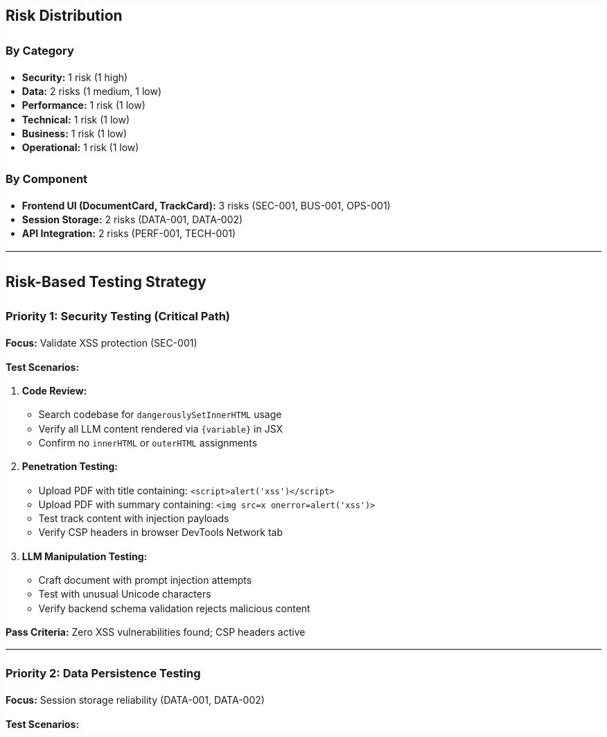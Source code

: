 ## Risk Distribution

### By Category

- **Security:** 1 risk (1 high)
- **Data:** 2 risks (1 medium, 1 low)
- **Performance:** 1 risk (1 low)
- **Technical:** 1 risk (1 low)
- **Business:** 1 risk (1 low)
- **Operational:** 1 risk (1 low)

### By Component

- **Frontend UI (DocumentCard, TrackCard):** 3 risks (SEC-001, BUS-001, OPS-001)
- **Session Storage:** 2 risks (DATA-001, DATA-002)
- **API Integration:** 2 risks (PERF-001, TECH-001)

---

## Risk-Based Testing Strategy

### Priority 1: Security Testing (Critical Path)

**Focus:** Validate XSS protection (SEC-001)

**Test Scenarios:**

1. **Code Review:**
   - Search codebase for `dangerouslySetInnerHTML` usage
   - Verify all LLM content rendered via `{variable}` in JSX
   - Confirm no `innerHTML` or `outerHTML` assignments

2. **Penetration Testing:**
   - Upload PDF with title containing: `<script>alert('xss')</script>`
   - Upload PDF with summary containing: `<img src=x onerror=alert('xss')>`
   - Test track content with injection payloads
   - Verify CSP headers in browser DevTools Network tab

3. **LLM Manipulation Testing:**
   - Craft document with prompt injection attempts
   - Test with unusual Unicode characters
   - Verify backend schema validation rejects malicious content

**Pass Criteria:** Zero XSS vulnerabilities found; CSP headers active

---

### Priority 2: Data Persistence Testing

**Focus:** Session storage reliability (DATA-001, DATA-002)

**Test Scenarios:**
